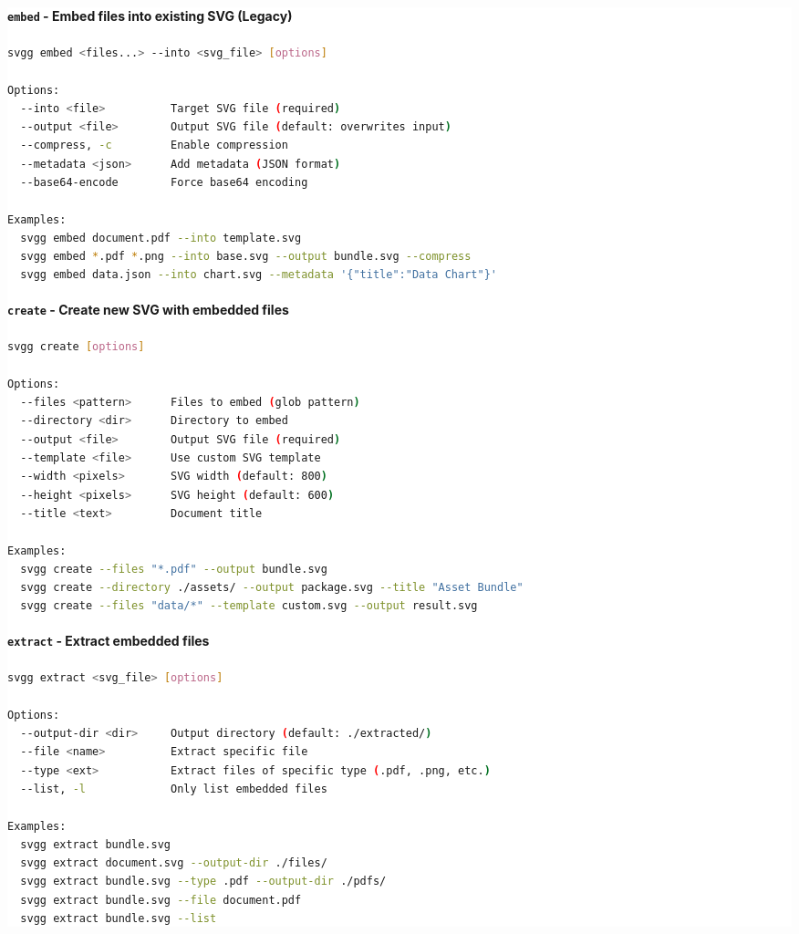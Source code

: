 #### `embed` - Embed files into existing SVG (Legacy)
```bash
svgg embed <files...> --into <svg_file> [options]

Options:
  --into <file>          Target SVG file (required)
  --output <file>        Output SVG file (default: overwrites input)
  --compress, -c         Enable compression
  --metadata <json>      Add metadata (JSON format)
  --base64-encode        Force base64 encoding

Examples:
  svgg embed document.pdf --into template.svg
  svgg embed *.pdf *.png --into base.svg --output bundle.svg --compress
  svgg embed data.json --into chart.svg --metadata '{"title":"Data Chart"}'
```

#### `create` - Create new SVG with embedded files
```bash
svgg create [options]

Options:
  --files <pattern>      Files to embed (glob pattern)
  --directory <dir>      Directory to embed
  --output <file>        Output SVG file (required)
  --template <file>      Use custom SVG template
  --width <pixels>       SVG width (default: 800)
  --height <pixels>      SVG height (default: 600)
  --title <text>         Document title

Examples:
  svgg create --files "*.pdf" --output bundle.svg
  svgg create --directory ./assets/ --output package.svg --title "Asset Bundle"
  svgg create --files "data/*" --template custom.svg --output result.svg
```

#### `extract` - Extract embedded files
```bash
svgg extract <svg_file> [options]

Options:
  --output-dir <dir>     Output directory (default: ./extracted/)
  --file <name>          Extract specific file
  --type <ext>           Extract files of specific type (.pdf, .png, etc.)
  --list, -l             Only list embedded files

Examples:
  svgg extract bundle.svg
  svgg extract document.svg --output-dir ./files/
  svgg extract bundle.svg --type .pdf --output-dir ./pdfs/
  svgg extract bundle.svg --file document.pdf
  svgg extract bundle.svg --list
```
